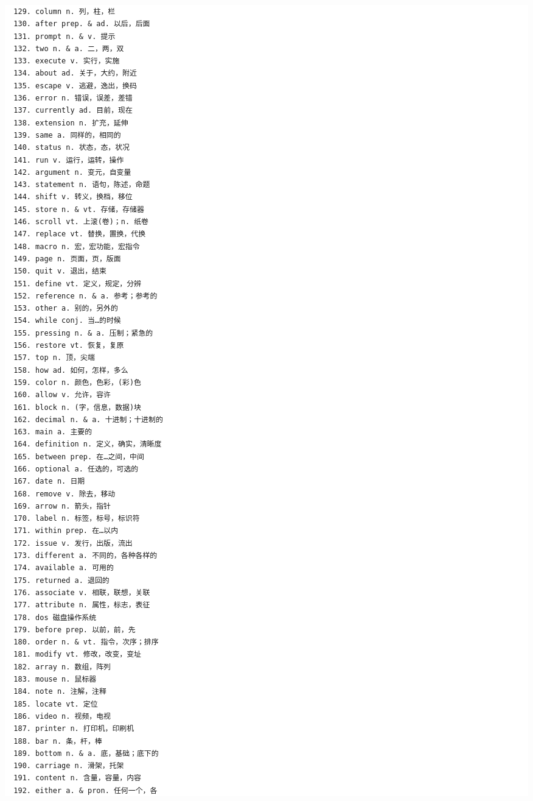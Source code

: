       129. column n. 列，柱，栏 
      130. after prep. & ad. 以后，后面 
      131. prompt n. & v. 提示 
      132. two n. & a. 二，两，双 
      133. execute v. 实行，实施 
      134. about ad. 关于，大约，附近 
      135. escape v. 逃避，逸出，换码 
      136. error n. 错误，误差，差错 
      137. currently ad. 目前，现在 
      138. extension n. 扩充，延伸 
      139. same a. 同样的，相同的 
      140. status n. 状态，态，状况 
      141. run v. 运行，运转，操作 
      142. argument n. 变元，自变量 
      143. statement n. 语句，陈述，命题 
      144. shift v. 转义，换档，移位 
      145. store n. & vt. 存储，存储器 
      146. scroll vt. 上滚(卷)；n. 纸卷 
      147. replace vt. 替换，置换，代换 
      148. macro n. 宏，宏功能，宏指令 
      149. page n. 页面，页，版面 
      150. quit v. 退出，结束 
      151. define vt. 定义，规定，分辨 
      152. reference n. & a. 参考；参考的 
      153. other a. 别的，另外的 
      154. while conj. 当…的时候 
      155. pressing n. & a. 压制；紧急的 
      156. restore vt. 恢复，复原 
      157. top n. 顶，尖端 
      158. how ad. 如何，怎样，多么 
      159. color n. 颜色，色彩，(彩)色 
      160. allow v. 允许，容许 
      161. block n. (字，信息，数据)块 
      162. decimal n. & a. 十进制；十进制的 
      163. main a. 主要的 
      164. definition n. 定义，确实，清晰度 
      165. between prep. 在…之间，中间 
      166. optional a. 任选的，可选的 
      167. date n. 日期 
      168. remove v. 除去，移动 
      169. arrow n. 箭头，指针 
      170. label n. 标签，标号，标识符 
      171. within prep. 在…以内 
      172. issue v. 发行，出版，流出 
      173. different a. 不同的，各种各样的 
      174. available a. 可用的 
      175. returned a. 退回的 
      176. associate v. 相联，联想，关联 
      177. attribute n. 属性，标志，表征 
      178. dos 磁盘操作系统 
      179. before prep. 以前，前，先 
      180. order n. & vt. 指令，次序；排序 
      181. modify vt. 修改，改变，变址 
      182. array n. 数组，阵列 
      183. mouse n. 鼠标器 
      184. note n. 注解，注释 
      185. locate vt. 定位 
      186. video n. 视频，电视 
      187. printer n. 打印机，印刷机 
      188. bar n. 条，杆，棒 
      189. bottom n. & a. 底，基础；底下的 
      190. carriage n. 滑架，托架 
      191. content n. 含量，容量，内容 
      192. either a. & pron. 任何一个，各 